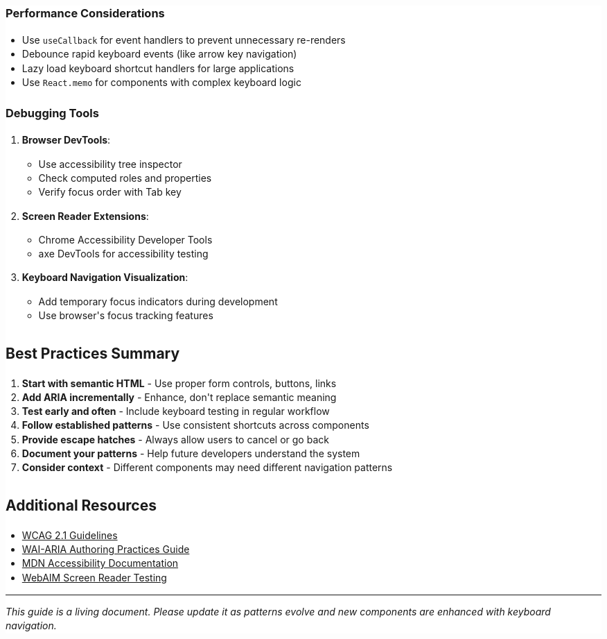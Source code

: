 ### Performance Considerations

- Use `useCallback` for event handlers to prevent unnecessary re-renders
- Debounce rapid keyboard events (like arrow key navigation)
- Lazy load keyboard shortcut handlers for large applications
- Use `React.memo` for components with complex keyboard logic

### Debugging Tools

1. **Browser DevTools**:
   - Use accessibility tree inspector
   - Check computed roles and properties
   - Verify focus order with Tab key

2. **Screen Reader Extensions**:
   - Chrome Accessibility Developer Tools
   - axe DevTools for accessibility testing

3. **Keyboard Navigation Visualization**:
   - Add temporary focus indicators during development
   - Use browser's focus tracking features

## Best Practices Summary

1. **Start with semantic HTML** - Use proper form controls, buttons, links
2. **Add ARIA incrementally** - Enhance, don't replace semantic meaning
3. **Test early and often** - Include keyboard testing in regular workflow
4. **Follow established patterns** - Use consistent shortcuts across components
5. **Provide escape hatches** - Always allow users to cancel or go back
6. **Document your patterns** - Help future developers understand the system
7. **Consider context** - Different components may need different navigation patterns

## Additional Resources

- [WCAG 2.1 Guidelines](https://www.w3.org/WAI/WCAG21/quickref/)
- [WAI-ARIA Authoring Practices Guide](https://www.w3.org/WAI/ARIA/apg/)
- [MDN Accessibility Documentation](https://developer.mozilla.org/en-US/docs/Web/Accessibility)
- [WebAIM Screen Reader Testing](https://webaim.org/articles/screenreader_testing/)

---

*This guide is a living document. Please update it as patterns evolve and new components are enhanced with keyboard navigation.*